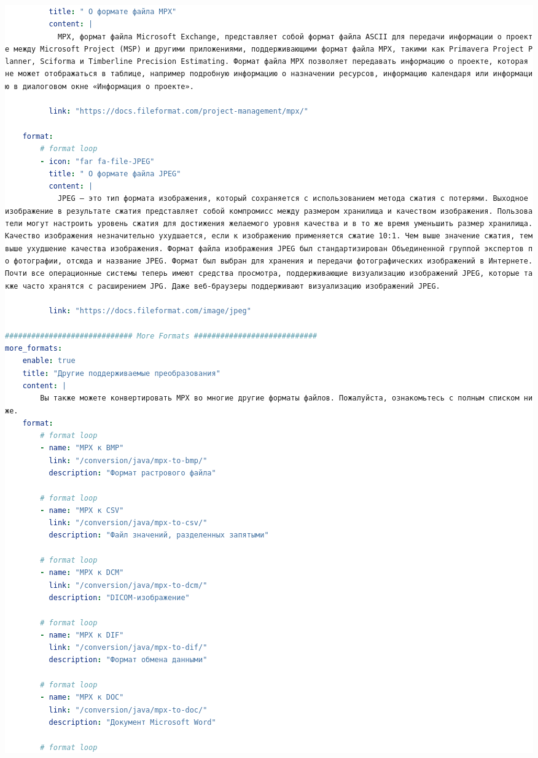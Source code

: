 ```yaml
          title: " О формате файла MPX"
          content: |
            MPX, формат файла Microsoft Exchange, представляет собой формат файла ASCII для передачи информации о проекте между Microsoft Project (MSP) и другими приложениями, поддерживающими формат файла MPX, такими как Primavera Project Planner, Sciforma и Timberline Precision Estimating. Формат файла MPX позволяет передавать информацию о проекте, которая не может отображаться в таблице, например подробную информацию о назначении ресурсов, информацию календаря или информацию в диалоговом окне «Информация о проекте».

          link: "https://docs.fileformat.com/project-management/mpx/"

    format:
        # format loop
        - icon: "far fa-file-JPEG"
          title: " О формате файла JPEG"
          content: |
            JPEG — это тип формата изображения, который сохраняется с использованием метода сжатия с потерями. Выходное изображение в результате сжатия представляет собой компромисс между размером хранилища и качеством изображения. Пользователи могут настроить уровень сжатия для достижения желаемого уровня качества и в то же время уменьшить размер хранилища. Качество изображения незначительно ухудшается, если к изображению применяется сжатие 10:1. Чем выше значение сжатия, тем выше ухудшение качества изображения. Формат файла изображения JPEG был стандартизирован Объединенной группой экспертов по фотографии, отсюда и название JPEG. Формат был выбран для хранения и передачи фотографических изображений в Интернете. Почти все операционные системы теперь имеют средства просмотра, поддерживающие визуализацию изображений JPEG, которые также часто хранятся с расширением JPG. Даже веб-браузеры поддерживают визуализацию изображений JPEG.

          link: "https://docs.fileformat.com/image/jpeg"

############################# More Formats ############################
more_formats:
    enable: true
    title: "Другие поддерживаемые преобразования"
    content: |
        Вы также можете конвертировать MPX во многие другие форматы файлов. Пожалуйста, ознакомьтесь с полным списком ниже.
    format: 
        # format loop
        - name: "MPX к BMP"
          link: "/conversion/java/mpx-to-bmp/"
          description: "Формат растрового файла"

        # format loop
        - name: "MPX к CSV"
          link: "/conversion/java/mpx-to-csv/"
          description: "Файл значений, разделенных запятыми"

        # format loop
        - name: "MPX к DCM"
          link: "/conversion/java/mpx-to-dcm/"
          description: "DICOM-изображение"

        # format loop
        - name: "MPX к DIF"
          link: "/conversion/java/mpx-to-dif/"
          description: "Формат обмена данными"

        # format loop
        - name: "MPX к DOC"
          link: "/conversion/java/mpx-to-doc/"
          description: "Документ Microsoft Word"

        # format loop
```
